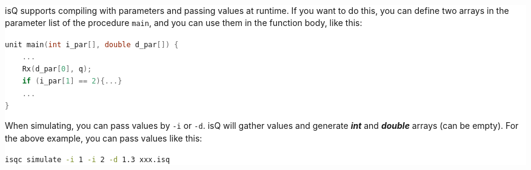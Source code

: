 isQ supports compiling with parameters and passing values at runtime. If you want to do this, you can define two arrays in the parameter list of the procedure `main`, and you can use them in the function body, like this:

```C++
unit main(int i_par[], double d_par[]) {
	...
	Rx(d_par[0], q);
	if (i_par[1] == 2){...}
	...
}
```

When simulating, you can pass values by `-i` or `-d`. isQ will gather  values and generate __*int*__ and __*double*__ arrays (can be empty). For the above example, you can pass values like this:

```bash
isqc simulate -i 1 -i 2 -d 1.3 xxx.isq
```

<script type="text/javascript" id="MathJax-script" async
  src="https://cdnjs.cloudflare.com/ajax/libs/mathjax/3.0.0/es5/tex-mml-chtml.js">
</script>
<script>
MathJax = {
  tex: {
    inlineMath: [['$', '$'], ['\\(', '\\)']]
  }
};
</script>
<script id="MathJax-script" async
  src="https://cdn.jsdelivr.net/npm/mathjax@3/es5/tex-chtml.js">
</script>